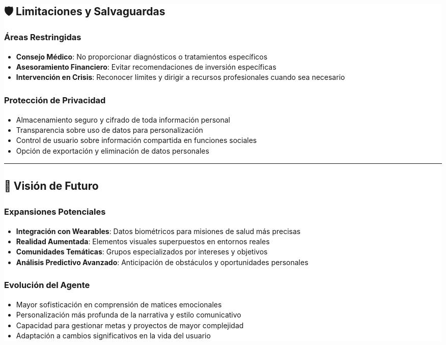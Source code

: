 
## 🛡️ Limitaciones y Salvaguardas

### Áreas Restringidas

- **Consejo Médico**: No proporcionar diagnósticos o tratamientos específicos
- **Asesoramiento Financiero**: Evitar recomendaciones de inversión específicas
- **Intervención en Crisis**: Reconocer límites y dirigir a recursos profesionales cuando sea necesario

### Protección de Privacidad

- Almacenamiento seguro y cifrado de toda información personal
- Transparencia sobre uso de datos para personalización
- Control de usuario sobre información compartida en funciones sociales
- Opción de exportación y eliminación de datos personales

---

## 🔮 Visión de Futuro

### Expansiones Potenciales

- **Integración con Wearables**: Datos biométricos para misiones de salud más precisas
- **Realidad Aumentada**: Elementos visuales superpuestos en entornos reales
- **Comunidades Temáticas**: Grupos especializados por intereses y objetivos
- **Análisis Predictivo Avanzado**: Anticipación de obstáculos y oportunidades personales

### Evolución del Agente

- Mayor sofisticación en comprensión de matices emocionales
- Personalización más profunda de la narrativa y estilo comunicativo
- Capacidad para gestionar metas y proyectos de mayor complejidad
- Adaptación a cambios significativos en la vida del usuario